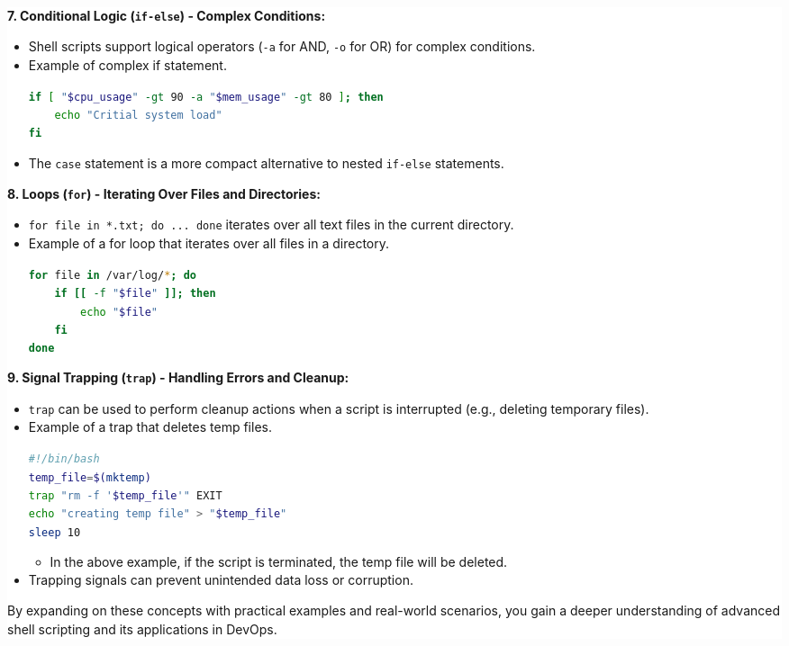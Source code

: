 **7. Conditional Logic (`if-else`) - Complex Conditions:**

* Shell scripts support logical operators (`-a` for AND, `-o` for OR) for complex conditions.
* Example of complex if statement.
    ```bash
    if [ "$cpu_usage" -gt 90 -a "$mem_usage" -gt 80 ]; then
        echo "Critial system load"
    fi
    ```
* The `case` statement is a more compact alternative to nested `if-else` statements.

**8. Loops (`for`) - Iterating Over Files and Directories:**

* `for file in *.txt; do ... done` iterates over all text files in the current directory.
* Example of a for loop that iterates over all files in a directory.
    ```bash
    for file in /var/log/*; do
        if [[ -f "$file" ]]; then
            echo "$file"
        fi
    done
    ```

**9. Signal Trapping (`trap`) - Handling Errors and Cleanup:**

* `trap` can be used to perform cleanup actions when a script is interrupted (e.g., deleting temporary files).
* Example of a trap that deletes temp files.
    ```bash
    #!/bin/bash
    temp_file=$(mktemp)
    trap "rm -f '$temp_file'" EXIT
    echo "creating temp file" > "$temp_file"
    sleep 10
    ```
    * In the above example, if the script is terminated, the temp file will be deleted.
* Trapping signals can prevent unintended data loss or corruption.

By expanding on these concepts with practical examples and real-world scenarios, you gain a deeper understanding of advanced shell scripting and its applications in DevOps.
